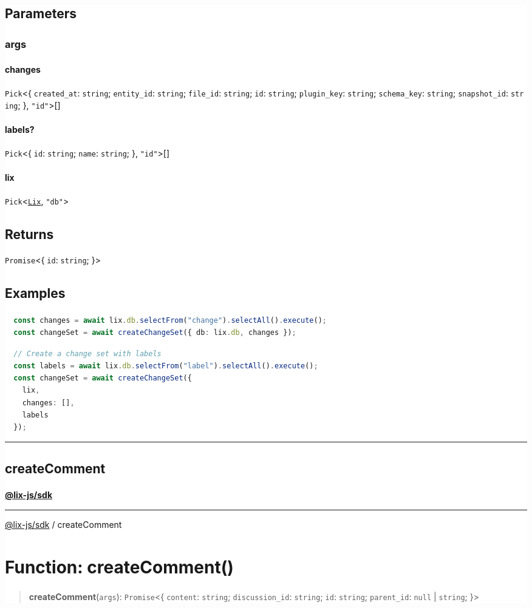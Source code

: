 ## Parameters

### args

#### changes

`Pick`\<\{ `created_at`: `string`; `entity_id`: `string`; `file_id`: `string`; `id`: `string`; `plugin_key`: `string`; `schema_key`: `string`; `snapshot_id`: `string`; \}, `"id"`\>[]

#### labels?

`Pick`\<\{ `id`: `string`; `name`: `string`; \}, `"id"`\>[]

#### lix

`Pick`\<[`Lix`](../type-aliases/Lix.md), `"db"`\>

## Returns

`Promise`\<\{ `id`: `string`; \}\>

## Examples

```ts
  const changes = await lix.db.selectFrom("change").selectAll().execute();
  const changeSet = await createChangeSet({ db: lix.db, changes });
  ```

```ts
  // Create a change set with labels
  const labels = await lix.db.selectFrom("label").selectAll().execute();
  const changeSet = await createChangeSet({
    lix,
    changes: [],
    labels
  });
  ```

---

## createComment

[**@lix-js/sdk**](../README.md)

***

[@lix-js/sdk](../README.md) / createComment

# Function: createComment()

> **createComment**(`args`): `Promise`\<\{ `content`: `string`; `discussion_id`: `string`; `id`: `string`; `parent_id`: `null` \| `string`; \}\>
